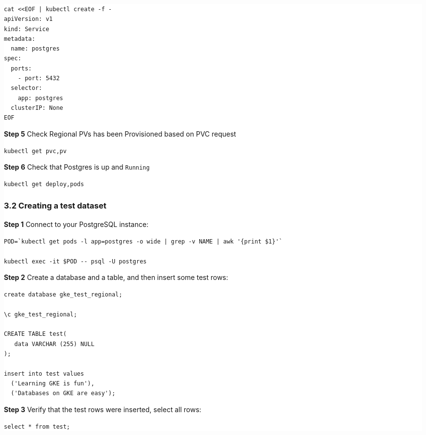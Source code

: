```
cat <<EOF | kubectl create -f -
apiVersion: v1
kind: Service
metadata:
  name: postgres
spec:
  ports:
    - port: 5432
  selector:
    app: postgres
  clusterIP: None
EOF
```

**Step 5** Check Regional PVs has been Provisioned based on PVC request
```
kubectl get pvc,pv
```

**Step 6** Check that Postgres is up and `Running`

```
kubectl get deploy,pods
```


### 3.2 Creating a test dataset


**Step 1**  Connect to your PostgreSQL instance:

```
POD=`kubectl get pods -l app=postgres -o wide | grep -v NAME | awk '{print $1}'`

kubectl exec -it $POD -- psql -U postgres
```

**Step 2**  Create a database and a table, and then insert some test rows:


```
create database gke_test_regional;

\c gke_test_regional;

CREATE TABLE test(
   data VARCHAR (255) NULL
);

insert into test values
  ('Learning GKE is fun'),
  ('Databases on GKE are easy');
```

**Step 3**  Verify that the test rows were inserted, select all rows:

```
select * from test;
```

